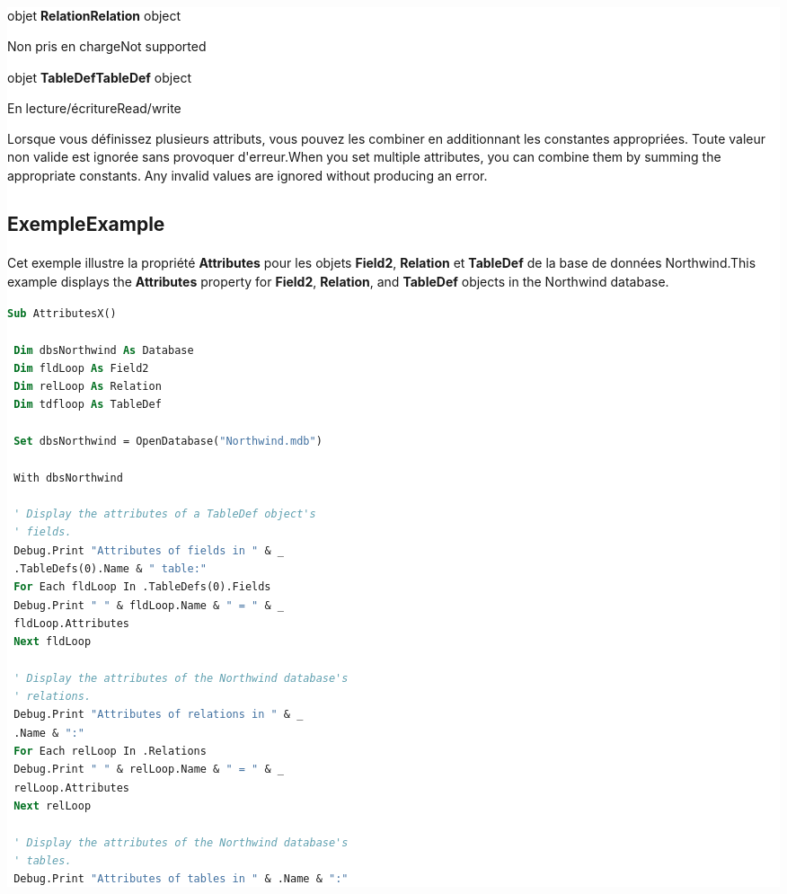 </tr>
<tr class="even">
<td><p><span data-ttu-id="30cb0-139">							objet <strong>Relation</strong></span><span class="sxs-lookup"><span data-stu-id="30cb0-139"><strong>Relation</strong> object</span></span></p></td>
<td><p><span data-ttu-id="30cb0-140">Non pris en charge</span><span class="sxs-lookup"><span data-stu-id="30cb0-140">Not supported</span></span></p></td>
</tr>
<tr class="odd">
<td><p><span data-ttu-id="30cb0-141">							objet <strong>TableDef</strong></span><span class="sxs-lookup"><span data-stu-id="30cb0-141"><strong>TableDef</strong> object</span></span></p></td>
<td><p><span data-ttu-id="30cb0-142">En lecture/écriture</span><span class="sxs-lookup"><span data-stu-id="30cb0-142">Read/write</span></span></p></td>
</tr>
</tbody>
</table>


<span data-ttu-id="30cb0-p104">Lorsque vous définissez plusieurs attributs, vous pouvez les combiner en additionnant les constantes appropriées. Toute valeur non valide est ignorée sans provoquer d'erreur.</span><span class="sxs-lookup"><span data-stu-id="30cb0-p104">When you set multiple attributes, you can combine them by summing the appropriate constants. Any invalid values are ignored without producing an error.</span></span>

## <a name="example"></a><span data-ttu-id="30cb0-145">Exemple</span><span class="sxs-lookup"><span data-stu-id="30cb0-145">Example</span></span>

<span data-ttu-id="30cb0-146">Cet exemple illustre la propriété **Attributes** pour les objets **Field2**, **Relation** et **TableDef** de la base de données Northwind.</span><span class="sxs-lookup"><span data-stu-id="30cb0-146">This example displays the **Attributes** property for **Field2**, **Relation**, and **TableDef** objects in the Northwind database.</span></span>

```vb 
Sub AttributesX() 
 
 Dim dbsNorthwind As Database 
 Dim fldLoop As Field2 
 Dim relLoop As Relation 
 Dim tdfloop As TableDef 
 
 Set dbsNorthwind = OpenDatabase("Northwind.mdb") 
 
 With dbsNorthwind 
 
 ' Display the attributes of a TableDef object's 
 ' fields. 
 Debug.Print "Attributes of fields in " & _ 
 .TableDefs(0).Name & " table:" 
 For Each fldLoop In .TableDefs(0).Fields 
 Debug.Print " " & fldLoop.Name & " = " & _ 
 fldLoop.Attributes 
 Next fldLoop 
 
 ' Display the attributes of the Northwind database's 
 ' relations. 
 Debug.Print "Attributes of relations in " & _ 
 .Name & ":" 
 For Each relLoop In .Relations 
 Debug.Print " " & relLoop.Name & " = " & _ 
 relLoop.Attributes 
 Next relLoop 
 
 ' Display the attributes of the Northwind database's 
 ' tables. 
 Debug.Print "Attributes of tables in " & .Name & ":" 
```